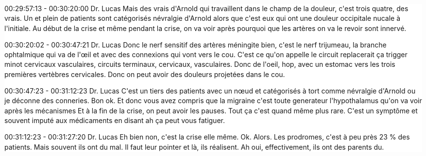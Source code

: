 00:29:57:13 - 00:30:20:00
Dr. Lucas
Mais des vrais d'Arnold qui travaillent dans le champ de la douleur, c'est trois quatre, des vrais. Un et plein de patients sont catégorisés névralgie d'Arnold alors que c'est eux qui ont une douleur occipitale nucale à l'initiale. Au début de la crise et même pendant la crise, on va voir après pourquoi que les artères on va le revoir sont innervé.

00:30:20:02 - 00:30:47:21
Dr. Lucas
Donc le nerf sensitif des artères méningite bien, c'est le nerf trijumeau, la branche ophtalmique qui va de l'œil et avec des connexions qui vont vers le cou. C'est ce qu'on appelle le circuit replacerait ça trigger minot cervicaux vasculaires, circuits terminaux, cervicaux, vasculaires. Donc de l'oeil, hop, avec un estomac vers les trois premières vertèbres cervicales. Donc on peut avoir des douleurs projetées dans le cou.

00:30:47:23 - 00:31:12:23
Dr. Lucas
C'est un tiers des patients avec un nœud et catégorisés à tort comme névralgie d'Arnold ou je déconne des conneries. Bon ok. Et donc vous avez compris que la migraine c'est toute generateur l'hypothalamus qu'on va voir après les mécanismes Et à la fin de la crise, on peut avoir les pauses. Tout ça c'est quand même plus rare. C'est un symptôme et souvent imputé aux médicaments en disant ah ça peut vous fatiguer.

00:31:12:23 - 00:31:27:20
Dr. Lucas
Eh bien non, c'est la crise elle même. Ok. Alors. Les prodromes, c'est à peu près 23 % des patients. Mais souvent ils ont du mal. Il faut leur pointer et là, ils réalisent. Ah oui, effectivement, ils ont des parents du.

